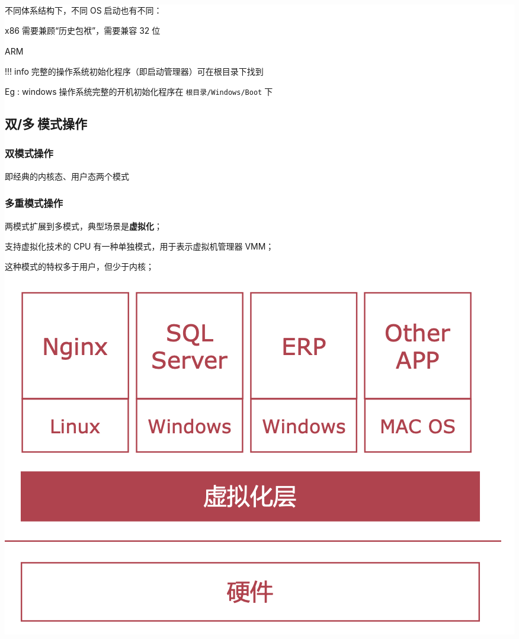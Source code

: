 不同体系结构下，不同 OS 启动也有不同：

x86 需要兼顾“历史包袱”，需要兼容 32 位

ARM

!!! info 
    完整的操作系统初始化程序（即启动管理器）可在根目录下找到

Eg : windows 操作系统完整的开机初始化程序在 `根目录/Windows/Boot` 下

## 双/多 模式操作

### 双模式操作

即经典的内核态、用户态两个模式

### 多重模式操作

两模式扩展到多模式，典型场景是**虚拟化**；

支持虚拟化技术的 CPU 有一种单独模式，用于表示虚拟机管理器 VMM；

这种模式的特权多于用户，但少于内核；

![多重模式执行](../../assets/cs/os/concepts/多重模式执行.png)
